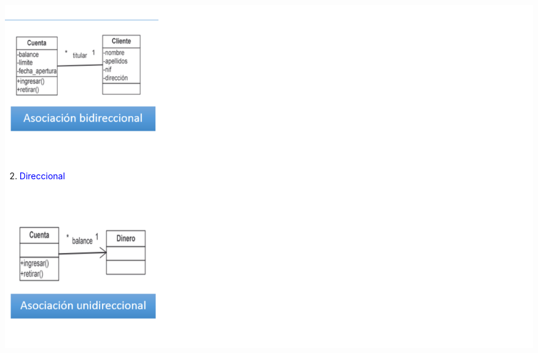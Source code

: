 <img src="bidirec.png" alt="Texto alternativo" width="250" height="250">

2. <span style="color: blue">Direccional</span>
   
<img src="direccional.png" alt="Texto alternativo" width="250" height="250">
